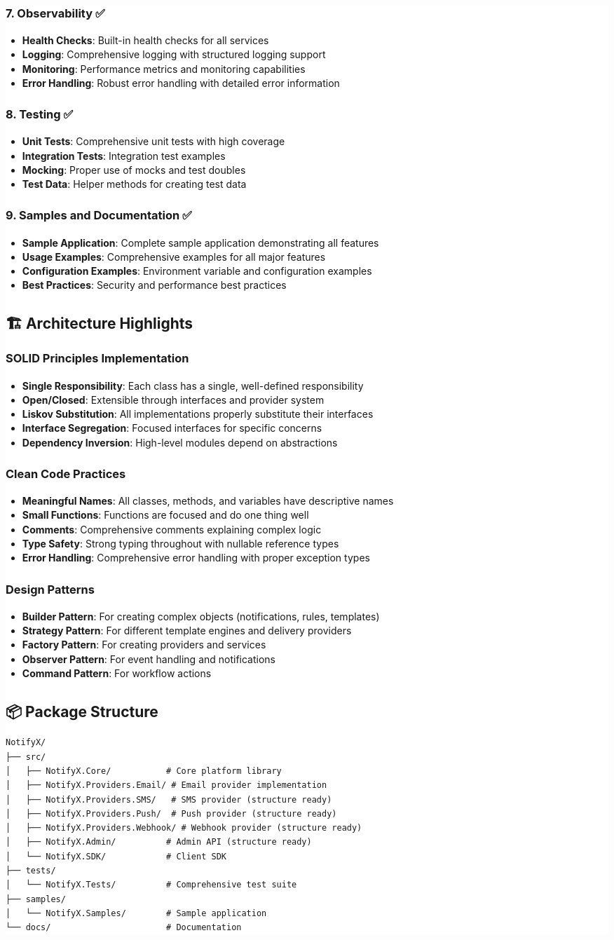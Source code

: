 ### 7. **Observability** ✅
- **Health Checks**: Built-in health checks for all services
- **Logging**: Comprehensive logging with structured logging support
- **Monitoring**: Performance metrics and monitoring capabilities
- **Error Handling**: Robust error handling with detailed error information

### 8. **Testing** ✅
- **Unit Tests**: Comprehensive unit tests with high coverage
- **Integration Tests**: Integration test examples
- **Mocking**: Proper use of mocks and test doubles
- **Test Data**: Helper methods for creating test data

### 9. **Samples and Documentation** ✅
- **Sample Application**: Complete sample application demonstrating all features
- **Usage Examples**: Comprehensive examples for all major features
- **Configuration Examples**: Environment variable and configuration examples
- **Best Practices**: Security and performance best practices

## 🏗️ Architecture Highlights

### **SOLID Principles Implementation**
- **Single Responsibility**: Each class has a single, well-defined responsibility
- **Open/Closed**: Extensible through interfaces and provider system
- **Liskov Substitution**: All implementations properly substitute their interfaces
- **Interface Segregation**: Focused interfaces for specific concerns
- **Dependency Inversion**: High-level modules depend on abstractions

### **Clean Code Practices**
- **Meaningful Names**: All classes, methods, and variables have descriptive names
- **Small Functions**: Functions are focused and do one thing well
- **Comments**: Comprehensive comments explaining complex logic
- **Type Safety**: Strong typing throughout with nullable reference types
- **Error Handling**: Comprehensive error handling with proper exception types

### **Design Patterns**
- **Builder Pattern**: For creating complex objects (notifications, rules, templates)
- **Strategy Pattern**: For different template engines and delivery providers
- **Factory Pattern**: For creating providers and services
- **Observer Pattern**: For event handling and notifications
- **Command Pattern**: For workflow actions

## 📦 Package Structure

```
NotifyX/
├── src/
│   ├── NotifyX.Core/           # Core platform library
│   ├── NotifyX.Providers.Email/ # Email provider implementation
│   ├── NotifyX.Providers.SMS/   # SMS provider (structure ready)
│   ├── NotifyX.Providers.Push/  # Push provider (structure ready)
│   ├── NotifyX.Providers.Webhook/ # Webhook provider (structure ready)
│   ├── NotifyX.Admin/          # Admin API (structure ready)
│   └── NotifyX.SDK/            # Client SDK
├── tests/
│   └── NotifyX.Tests/          # Comprehensive test suite
├── samples/
│   └── NotifyX.Samples/        # Sample application
└── docs/                       # Documentation
```
